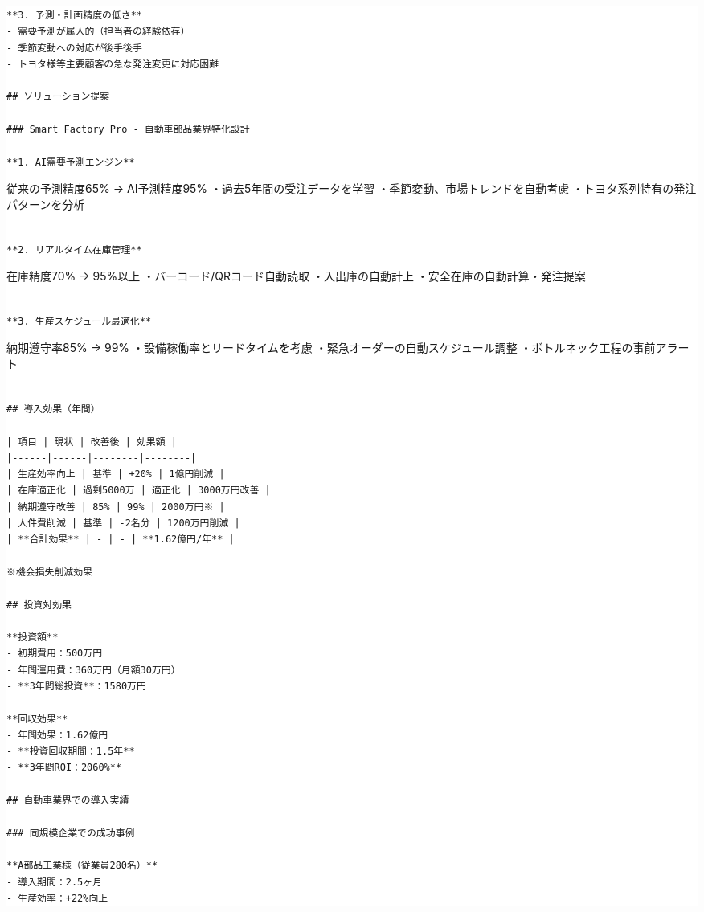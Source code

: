 ```
**3. 予測・計画精度の低さ**
- 需要予測が属人的（担当者の経験依存）
- 季節変動への対応が後手後手
- トヨタ様等主要顧客の急な発注変更に対応困難

## ソリューション提案

### Smart Factory Pro - 自動車部品業界特化設計

**1. AI需要予測エンジン**
```
従来の予測精度65% → AI予測精度95%
・過去5年間の受注データを学習
・季節変動、市場トレンドを自動考慮
・トヨタ系列特有の発注パターンを分析
```

**2. リアルタイム在庫管理**
```
在庫精度70% → 95%以上
・バーコード/QRコード自動読取
・入出庫の自動計上
・安全在庫の自動計算・発注提案
```

**3. 生産スケジュール最適化**
```
納期遵守率85% → 99%
・設備稼働率とリードタイムを考慮
・緊急オーダーの自動スケジュール調整
・ボトルネック工程の事前アラート
```

## 導入効果（年間）

| 項目 | 現状 | 改善後 | 効果額 |
|------|------|--------|--------|
| 生産効率向上 | 基準 | +20% | 1億円削減 |
| 在庫適正化 | 過剰5000万 | 適正化 | 3000万円改善 |
| 納期遵守改善 | 85% | 99% | 2000万円※ |
| 人件費削減 | 基準 | -2名分 | 1200万円削減 |
| **合計効果** | - | - | **1.62億円/年** |

※機会損失削減効果

## 投資対効果

**投資額**
- 初期費用：500万円
- 年間運用費：360万円（月額30万円）
- **3年間総投資**：1580万円

**回収効果**
- 年間効果：1.62億円
- **投資回収期間：1.5年**
- **3年間ROI：2060%**

## 自動車業界での導入実績

### 同規模企業での成功事例

**A部品工業様（従業員280名）**
- 導入期間：2.5ヶ月
- 生産効率：+22%向上
```